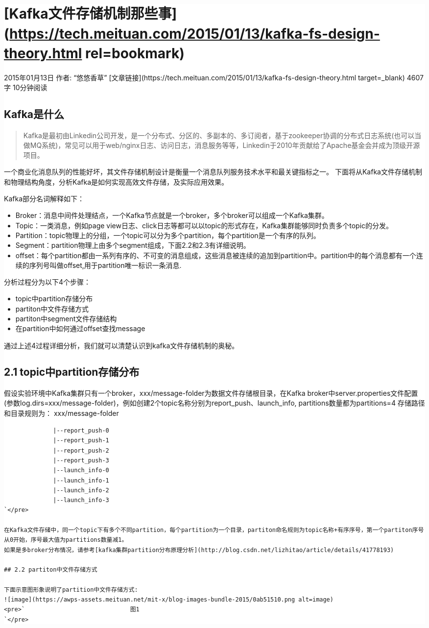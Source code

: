 # [Kafka文件存储机制那些事](https://tech.meituan.com/2015/01/13/kafka-fs-design-theory.html rel=bookmark)
<div class=meta-box><span class=m-post-date>2015年01月13日</span>
<span class=m-post-nick>作者: “悠悠香草”</span>
<span class=m-post-permalink>[文章链接](https://tech.meituan.com/2015/01/13/kafka-fs-design-theory.html target=_blank)</span>
<span class=m-post-count>4607字</span>
<span class=m-post-reading>10分钟阅读</span></div><div class=post-content><div class=content>

## Kafka是什么
> Kafka是最初由Linkedin公司开发，是一个分布式、分区的、多副本的、多订阅者，基于zookeeper协调的分布式日志系统(也可以当做MQ系统)，常见可以用于web/nginx日志、访问日志，消息服务等等，Linkedin于2010年贡献给了Apache基金会并成为顶级开源项目。

一个商业化消息队列的性能好坏，其文件存储机制设计是衡量一个消息队列服务技术水平和最关键指标之一。
下面将从Kafka文件存储机制和物理结构角度，分析Kafka是如何实现高效文件存储，及实际应用效果。

Kafka部分名词解释如下：

*   Broker：消息中间件处理结点，一个Kafka节点就是一个broker，多个broker可以组成一个Kafka集群。
*   Topic：一类消息，例如page view日志、click日志等都可以以topic的形式存在，Kafka集群能够同时负责多个topic的分发。
*   Partition：topic物理上的分组，一个topic可以分为多个partition，每个partition是一个有序的队列。
*   Segment：partition物理上由多个segment组成，下面2.2和2.3有详细说明。
*   offset：每个partition都由一系列有序的、不可变的消息组成，这些消息被连续的追加到partition中。partition中的每个消息都有一个连续的序列号叫做offset,用于partition唯一标识一条消息.

分析过程分为以下4个步骤：

*   topic中partition存储分布
*   partiton中文件存储方式
*   partiton中segment文件存储结构
*   在partition中如何通过offset查找message

通过上述4过程详细分析，我们就可以清楚认识到kafka文件存储机制的奥秘。

## 2.1 topic中partition存储分布

假设实验环境中Kafka集群只有一个broker，xxx/message-folder为数据文件存储根目录，在Kafka broker中server.properties文件配置(参数log.dirs=xxx/message-folder)，例如创建2个topic名称分别为report_push、launch_info, partitions数量都为partitions=4
存储路径和目录规则为：
xxx/message-folder

                  |--report_push-0
                  |--report_push-1
                  |--report_push-2
                  |--report_push-3
                  |--launch_info-0
                  |--launch_info-1
                  |--launch_info-2
                  |--launch_info-3
    `</pre>

    在Kafka文件存储中，同一个topic下有多个不同partition，每个partition为一个目录，partiton命名规则为topic名称+有序序号，第一个partiton序号从0开始，序号最大值为partitions数量减1。
    如果是多broker分布情况，请参考[kafka集群partition分布原理分析](http://blog.csdn.net/lizhitao/article/details/41778193)

    ## 2.2 partiton中文件存储方式

    下面示意图形象说明了partition中文件存储方式:
    ![image](https://awps-assets.meituan.net/mit-x/blog-images-bundle-2015/0ab51510.png alt=image)
    <pre>`                              图1
    `</pre>
